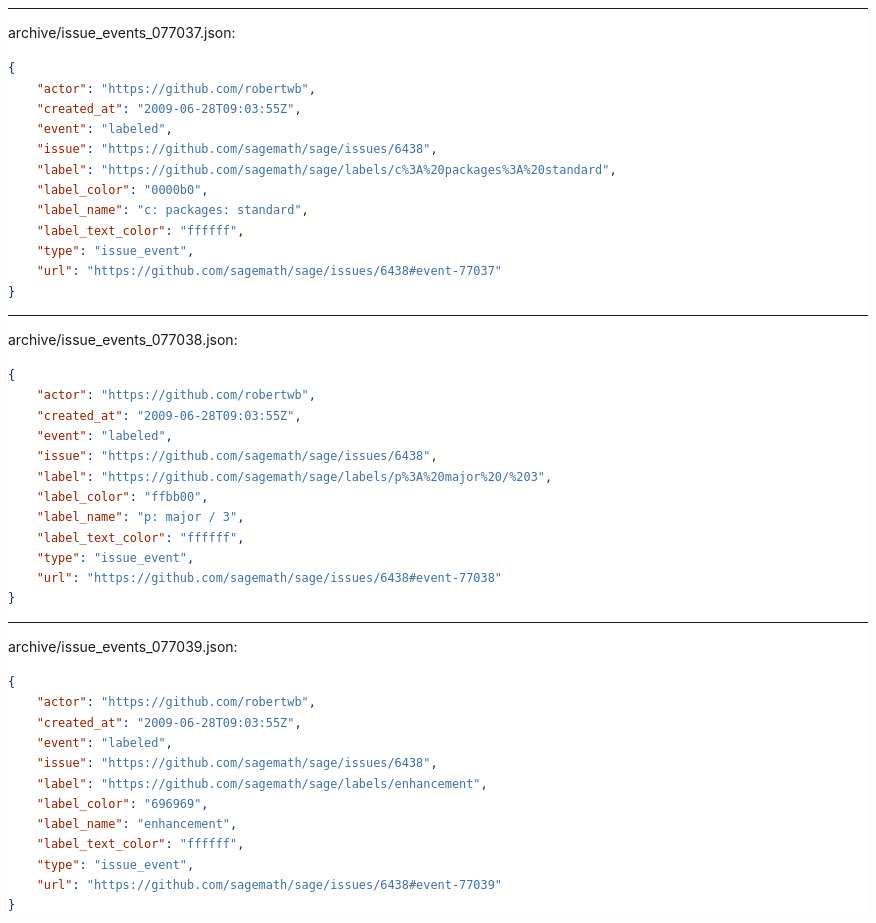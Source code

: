 

---

archive/issue_events_077037.json:
```json
{
    "actor": "https://github.com/robertwb",
    "created_at": "2009-06-28T09:03:55Z",
    "event": "labeled",
    "issue": "https://github.com/sagemath/sage/issues/6438",
    "label": "https://github.com/sagemath/sage/labels/c%3A%20packages%3A%20standard",
    "label_color": "0000b0",
    "label_name": "c: packages: standard",
    "label_text_color": "ffffff",
    "type": "issue_event",
    "url": "https://github.com/sagemath/sage/issues/6438#event-77037"
}
```



---

archive/issue_events_077038.json:
```json
{
    "actor": "https://github.com/robertwb",
    "created_at": "2009-06-28T09:03:55Z",
    "event": "labeled",
    "issue": "https://github.com/sagemath/sage/issues/6438",
    "label": "https://github.com/sagemath/sage/labels/p%3A%20major%20/%203",
    "label_color": "ffbb00",
    "label_name": "p: major / 3",
    "label_text_color": "ffffff",
    "type": "issue_event",
    "url": "https://github.com/sagemath/sage/issues/6438#event-77038"
}
```



---

archive/issue_events_077039.json:
```json
{
    "actor": "https://github.com/robertwb",
    "created_at": "2009-06-28T09:03:55Z",
    "event": "labeled",
    "issue": "https://github.com/sagemath/sage/issues/6438",
    "label": "https://github.com/sagemath/sage/labels/enhancement",
    "label_color": "696969",
    "label_name": "enhancement",
    "label_text_color": "ffffff",
    "type": "issue_event",
    "url": "https://github.com/sagemath/sage/issues/6438#event-77039"
}
```
